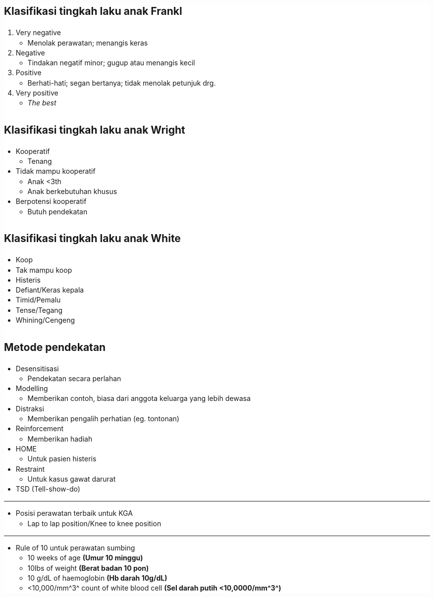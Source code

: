 
## Klasifikasi tingkah laku anak Frankl

1. Very negative
	- Menolak perawatan; menangis keras
2. Negative
	- Tindakan negatif minor; gugup atau menangis kecil
3. Positive
	- Berhati-hati; segan bertanya; tidak menolak petunjuk drg.
4. Very positive
	- *The best*

## Klasifikasi tingkah laku anak Wright

- Kooperatif
	- Tenang
- Tidak mampu kooperatif
	- Anak <3th
	- Anak berkebutuhan khusus
- Berpotensi kooperatif
	- Butuh pendekatan

## Klasifikasi tingkah laku anak White

- Koop
- Tak mampu koop
- Histeris
- Defiant/Keras kepala
- Timid/Pemalu
- Tense/Tegang
- Whining/Cengeng

## Metode pendekatan

- Desensitisasi
	- Pendekatan secara perlahan
- Modelling
	- Memberikan contoh, biasa dari anggota keluarga yang lebih dewasa
- Distraksi
	- Memberikan pengalih perhatian (eg. tontonan)
- Reinforcement
	- Memberikan hadiah
- HOME
	- Untuk pasien histeris
- Restraint
	- Untuk kasus gawat darurat
- TSD (Tell-show-do)

---

- Posisi perawatan terbaik untuk KGA
	- Lap to lap position/Knee to knee position
 
---

- Rule of 10 untuk perawatan sumbing
	- 10 weeks of age **(Umur 10 minggu)**
	- 10lbs of weight **(Berat badan 10 pon)**
	- 10 g/dL of haemoglobin **(Hb darah 10g/dL)**
	- <10,000/mm^3^ count of white blood cell **(Sel darah putih <10,0000/mm^3^)**